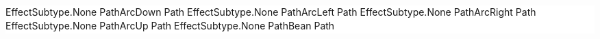 </td>
<td>
EffectSubtype.None
</td>
</tr>
<tr>
<td>
PathArcDown
</td>
<td>
Path

</td>
<td>
EffectSubtype.None
</td>
</tr>
<tr>
<td>
PathArcLeft
</td>
<td>
Path

</td>
<td>
EffectSubtype.None
</td>
</tr>
<tr>
<td>
PathArcRight
</td>
<td>
Path

</td>
<td>
EffectSubtype.None
</td>
</tr>
<tr>
<td>
PathArcUp
</td>
<td>
Path

</td>
<td>
EffectSubtype.None
</td>
</tr>
<tr>
<td>
PathBean
</td>
<td>
Path
